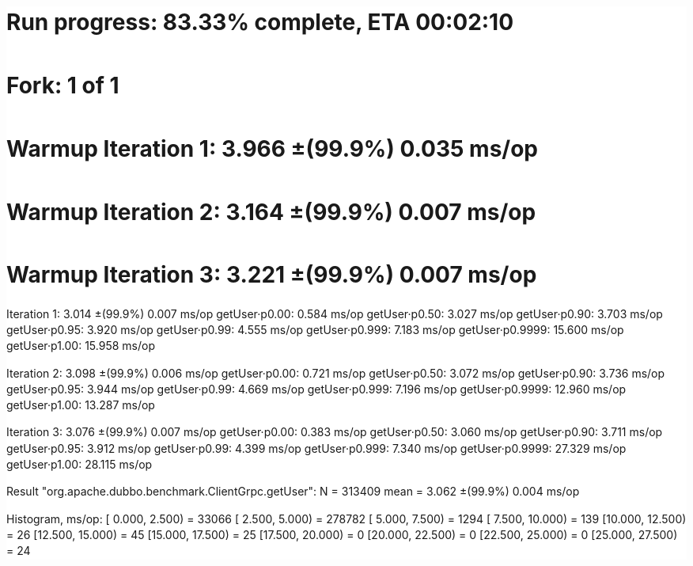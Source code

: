 # Run progress: 83.33% complete, ETA 00:02:10
# Fork: 1 of 1
# Warmup Iteration   1: 3.966 ±(99.9%) 0.035 ms/op
# Warmup Iteration   2: 3.164 ±(99.9%) 0.007 ms/op
# Warmup Iteration   3: 3.221 ±(99.9%) 0.007 ms/op
Iteration   1: 3.014 ±(99.9%) 0.007 ms/op
                 getUser·p0.00:   0.584 ms/op
                 getUser·p0.50:   3.027 ms/op
                 getUser·p0.90:   3.703 ms/op
                 getUser·p0.95:   3.920 ms/op
                 getUser·p0.99:   4.555 ms/op
                 getUser·p0.999:  7.183 ms/op
                 getUser·p0.9999: 15.600 ms/op
                 getUser·p1.00:   15.958 ms/op

Iteration   2: 3.098 ±(99.9%) 0.006 ms/op
                 getUser·p0.00:   0.721 ms/op
                 getUser·p0.50:   3.072 ms/op
                 getUser·p0.90:   3.736 ms/op
                 getUser·p0.95:   3.944 ms/op
                 getUser·p0.99:   4.669 ms/op
                 getUser·p0.999:  7.196 ms/op
                 getUser·p0.9999: 12.960 ms/op
                 getUser·p1.00:   13.287 ms/op

Iteration   3: 3.076 ±(99.9%) 0.007 ms/op
                 getUser·p0.00:   0.383 ms/op
                 getUser·p0.50:   3.060 ms/op
                 getUser·p0.90:   3.711 ms/op
                 getUser·p0.95:   3.912 ms/op
                 getUser·p0.99:   4.399 ms/op
                 getUser·p0.999:  7.340 ms/op
                 getUser·p0.9999: 27.329 ms/op
                 getUser·p1.00:   28.115 ms/op



Result "org.apache.dubbo.benchmark.ClientGrpc.getUser":
  N = 313409
  mean =      3.062 ±(99.9%) 0.004 ms/op

  Histogram, ms/op:
    [ 0.000,  2.500) = 33066 
    [ 2.500,  5.000) = 278782 
    [ 5.000,  7.500) = 1294 
    [ 7.500, 10.000) = 139 
    [10.000, 12.500) = 26 
    [12.500, 15.000) = 45 
    [15.000, 17.500) = 25 
    [17.500, 20.000) = 0 
    [20.000, 22.500) = 0 
    [22.500, 25.000) = 0 
    [25.000, 27.500) = 24 
